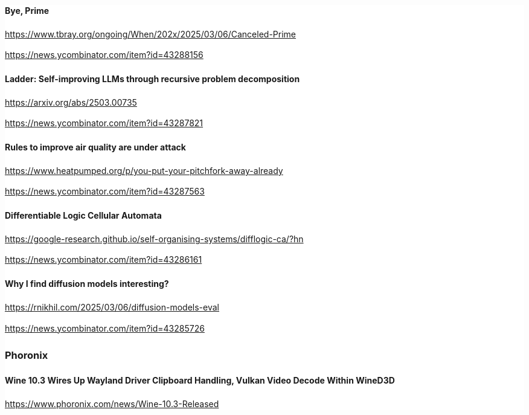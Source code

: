 <div class="minipage">

#### Bye, Prime

<span style="color: blue!80!green"><https://www.tbray.org/ongoing/When/202x/2025/03/06/Canceled-Prime></span>

<span style="color: black!50"><https://news.ycombinator.com/item?id=43288156></span>

</div>

<div class="minipage">

#### Ladder: Self-improving LLMs through recursive problem decomposition

<span style="color: blue!80!green"><https://arxiv.org/abs/2503.00735></span>

<span style="color: black!50"><https://news.ycombinator.com/item?id=43287821></span>

</div>

<div class="minipage">

#### Rules to improve air quality are under attack

<span style="color: blue!80!green"><https://www.heatpumped.org/p/you-put-your-pitchfork-away-already></span>

<span style="color: black!50"><https://news.ycombinator.com/item?id=43287563></span>

</div>

<div class="minipage">

#### Differentiable Logic Cellular Automata

<span style="color: blue!80!green"><https://google-research.github.io/self-organising-systems/difflogic-ca/?hn></span>

<span style="color: black!50"><https://news.ycombinator.com/item?id=43286161></span>

</div>

<div class="minipage">

#### Why I find diffusion models interesting?

<span style="color: blue!80!green"><https://rnikhil.com/2025/03/06/diffusion-models-eval></span>

<span style="color: black!50"><https://news.ycombinator.com/item?id=43285726></span>

</div>

### Phoronix

#### Wine 10.3 Wires Up Wayland Driver Clipboard Handling, Vulkan Video Decode Within WineD3D

<span style="color: blue!80!green"><https://www.phoronix.com/news/Wine-10.3-Released></span>
